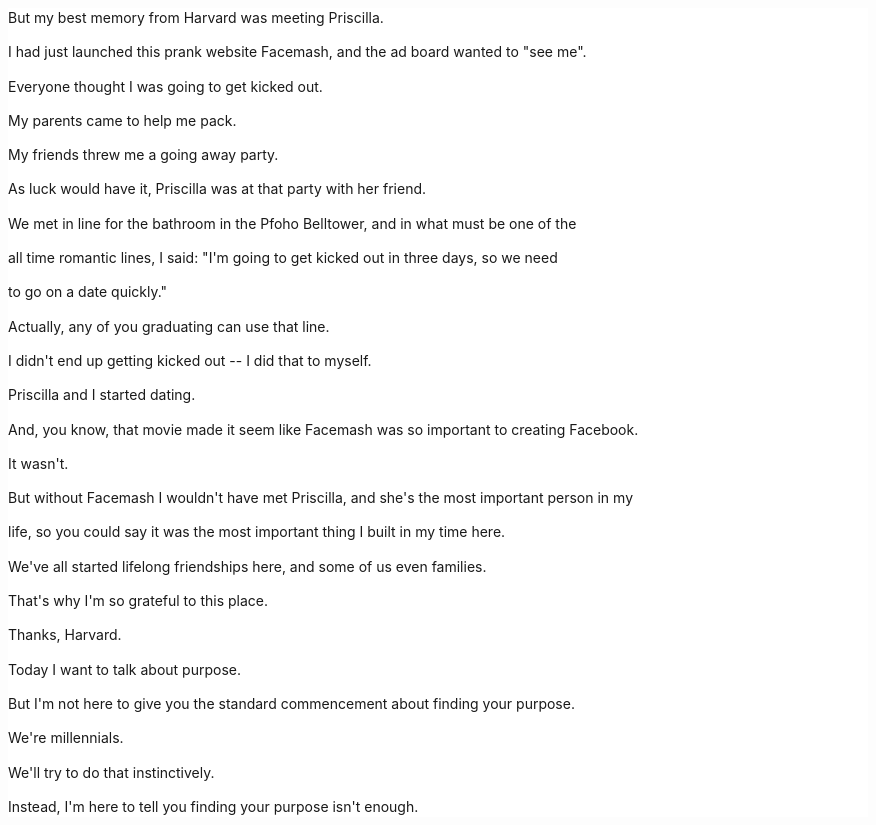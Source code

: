 But my best memory from Harvard was meeting
Priscilla.

I had just launched this prank website Facemash,
and the ad board wanted to "see me".

Everyone thought I was going to get kicked
out.

My parents came to help me pack.

My friends threw me a going away party.

As luck would have it, Priscilla was at that
party with her friend.

We met in line for the bathroom in the Pfoho
Belltower, and in what must be one of the

all time romantic lines, I said: "I'm going
to get kicked out in three days, so we need

to go on a date quickly."

Actually, any of you graduating can use that
line.

I didn't end up getting kicked out -- I did
that to myself.

Priscilla and I started dating.

And, you know, that movie made it seem like
Facemash was so important to creating Facebook.

It wasn't.

But without Facemash I wouldn't have met Priscilla,
and she's the most important person in my

life, so you could say it was the most important
thing I built in my time here.

We've all started lifelong friendships here,
and some of us even families.

That's why I'm so grateful to this place.

Thanks, Harvard.

Today I want to talk about purpose.

But I'm not here to give you the standard
commencement about finding your purpose.

We're millennials.

We'll try to do that instinctively.

Instead, I'm here to tell you finding your
purpose isn't enough.
